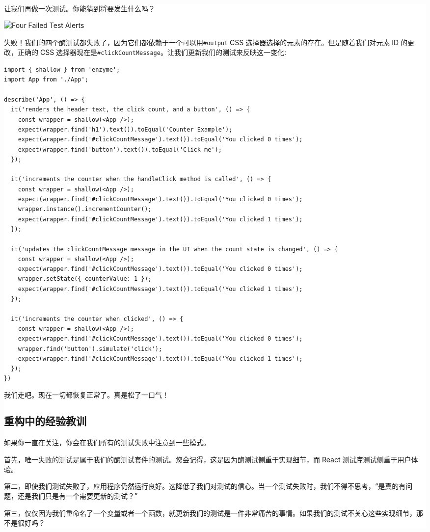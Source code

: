 让我们再做一次测试。你能猜到将要发生什么吗？

![Four Failed Test Alerts](img/0ea38fe9bf1e11555d4d0ee7fedb3922.png)

失败！我们的四个酶测试都失败了，因为它们都依赖于一个可以用`#output` CSS 选择器选择的元素的存在。但是随着我们对元素 ID 的更改，正确的 CSS 选择器现在是`#clickCountMessage`。让我们更新我们的测试来反映这一变化:

```
import { shallow } from 'enzyme';
import App from './App';

describe('App', () => {
  it('renders the header text, the click count, and a button', () => {
    const wrapper = shallow(<App />);
    expect(wrapper.find('h1').text()).toEqual('Counter Example');
    expect(wrapper.find('#clickCountMessage').text()).toEqual('You clicked 0 times');
    expect(wrapper.find('button').text()).toEqual('Click me');
  });

  it('increments the counter when the handleClick method is called', () => {
    const wrapper = shallow(<App />);
    expect(wrapper.find('#clickCountMessage').text()).toEqual('You clicked 0 times');
    wrapper.instance().incrementCounter();
    expect(wrapper.find('#clickCountMessage').text()).toEqual('You clicked 1 times');
  });

  it('updates the clickCountMessage message in the UI when the count state is changed', () => {
    const wrapper = shallow(<App />);
    expect(wrapper.find('#clickCountMessage').text()).toEqual('You clicked 0 times');
    wrapper.setState({ counterValue: 1 });
    expect(wrapper.find('#clickCountMessage').text()).toEqual('You clicked 1 times');
  });

  it('increments the counter when clicked', () => {
    const wrapper = shallow(<App />);
    expect(wrapper.find('#clickCountMessage').text()).toEqual('You clicked 0 times');
    wrapper.find('button').simulate('click');
    expect(wrapper.find('#clickCountMessage').text()).toEqual('You clicked 1 times');
  });
})
```

我们走吧。现在一切都恢复正常了。真是松了一口气！

## 重构中的经验教训

如果你一直在关注，你会在我们所有的测试失败中注意到一些模式。

首先，唯一失败的测试是属于我们的酶测试套件的测试。您会记得，这是因为酶测试侧重于实现细节，而 React 测试库测试侧重于用户体验。

第二，即使我们测试失败了，应用程序仍然运行良好。这降低了我们对测试的信心。当一个测试失败时，我们不得不思考，“是真的有问题，还是我们只是有一个需要更新的测试？”

第三，仅仅因为我们重命名了一个变量或者一个函数，就更新我们的测试是一件非常痛苦的事情。如果我们的测试不关心这些实现细节，那不是很好吗？
